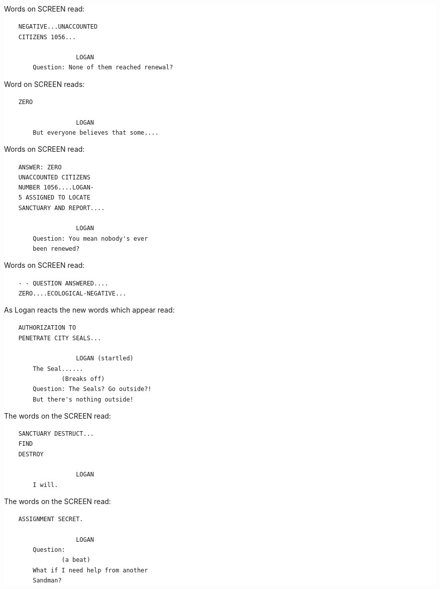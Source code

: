 Words on SCREEN read:

		NEGATIVE...UNACCOUNTED
		CITIZENS 1056...

						LOGAN 
			Question: None of them reached renewal?

Word on SCREEN reads:

		ZERO

						LOGAN
			But everyone believes that some....

Words on SCREEN read:

		ANSWER: ZERO
		UNACCOUNTED CITIZENS
		NUMBER 1056....LOGAN-
		5 ASSIGNED TO LOCATE
		SANCTUARY AND REPORT....

						LOGAN 
			Question: You mean nobody's ever 
			been renewed?

Words on SCREEN read:

		- - QUESTION ANSWERED....
		ZERO....ECOLOGICAL-NEGATIVE...

As Logan reacts the new words which appear read:	
			
		AUTHORIZATION TO	
		PENETRATE CITY SEALS...

						LOGAN (startled)
			The Seal......
					(Breaks off)
			Question: The Seals? Go outside?!
			But there's nothing outside!

The words on the SCREEN read:

		SANCTUARY DESTRUCT...
		FIND		
		DESTROY

						LOGAN
			I will.
	
The words on the SCREEN read:

		ASSIGNMENT SECRET.

						LOGAN
			Question:
					(a beat)
			What if I need help from another
			Sandman?
